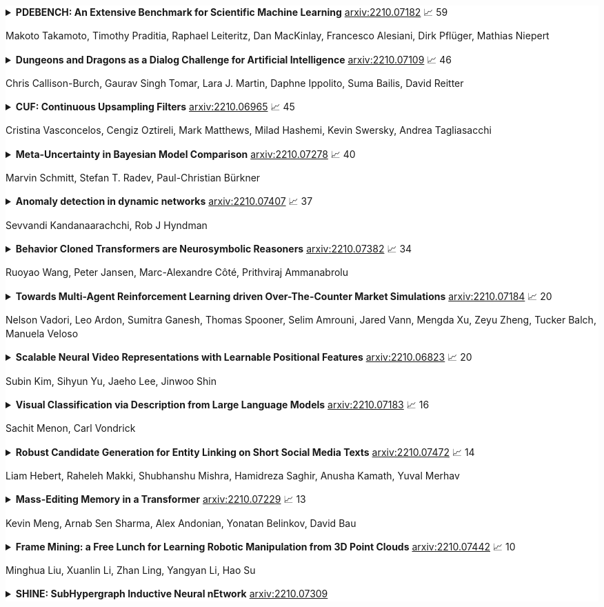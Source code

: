 <details><summary><b>PDEBENCH: An Extensive Benchmark for Scientific Machine Learning</b>
<a href="https://arxiv.org/abs/2210.07182">arxiv:2210.07182</a>
&#x1F4C8; 59 <br>
<p>Makoto Takamoto, Timothy Praditia, Raphael Leiteritz, Dan MacKinlay, Francesco Alesiani, Dirk Pflüger, Mathias Niepert</p></summary></details>

<details><summary><b>Dungeons and Dragons as a Dialog Challenge for Artificial Intelligence</b>
<a href="https://arxiv.org/abs/2210.07109">arxiv:2210.07109</a>
&#x1F4C8; 46 <br>
<p>Chris Callison-Burch, Gaurav Singh Tomar, Lara J. Martin, Daphne Ippolito, Suma Bailis, David Reitter</p></summary></details>

<details><summary><b>CUF: Continuous Upsampling Filters</b>
<a href="https://arxiv.org/abs/2210.06965">arxiv:2210.06965</a>
&#x1F4C8; 45 <br>
<p>Cristina Vasconcelos, Cengiz Oztireli, Mark Matthews, Milad Hashemi, Kevin Swersky, Andrea Tagliasacchi</p></summary></details>

<details><summary><b>Meta-Uncertainty in Bayesian Model Comparison</b>
<a href="https://arxiv.org/abs/2210.07278">arxiv:2210.07278</a>
&#x1F4C8; 40 <br>
<p>Marvin Schmitt, Stefan T. Radev, Paul-Christian Bürkner</p></summary></details>

<details><summary><b>Anomaly detection in dynamic networks</b>
<a href="https://arxiv.org/abs/2210.07407">arxiv:2210.07407</a>
&#x1F4C8; 37 <br>
<p>Sevvandi Kandanaarachchi, Rob J Hyndman</p></summary></details>

<details><summary><b>Behavior Cloned Transformers are Neurosymbolic Reasoners</b>
<a href="https://arxiv.org/abs/2210.07382">arxiv:2210.07382</a>
&#x1F4C8; 34 <br>
<p>Ruoyao Wang, Peter Jansen, Marc-Alexandre Côté, Prithviraj Ammanabrolu</p></summary></details>

<details><summary><b>Towards Multi-Agent Reinforcement Learning driven Over-The-Counter Market Simulations</b>
<a href="https://arxiv.org/abs/2210.07184">arxiv:2210.07184</a>
&#x1F4C8; 20 <br>
<p>Nelson Vadori, Leo Ardon, Sumitra Ganesh, Thomas Spooner, Selim Amrouni, Jared Vann, Mengda Xu, Zeyu Zheng, Tucker Balch, Manuela Veloso</p></summary></details>

<details><summary><b>Scalable Neural Video Representations with Learnable Positional Features</b>
<a href="https://arxiv.org/abs/2210.06823">arxiv:2210.06823</a>
&#x1F4C8; 20 <br>
<p>Subin Kim, Sihyun Yu, Jaeho Lee, Jinwoo Shin</p></summary></details>

<details><summary><b>Visual Classification via Description from Large Language Models</b>
<a href="https://arxiv.org/abs/2210.07183">arxiv:2210.07183</a>
&#x1F4C8; 16 <br>
<p>Sachit Menon, Carl Vondrick</p></summary></details>

<details><summary><b>Robust Candidate Generation for Entity Linking on Short Social Media Texts</b>
<a href="https://arxiv.org/abs/2210.07472">arxiv:2210.07472</a>
&#x1F4C8; 14 <br>
<p>Liam Hebert, Raheleh Makki, Shubhanshu Mishra, Hamidreza Saghir, Anusha Kamath, Yuval Merhav</p></summary></details>

<details><summary><b>Mass-Editing Memory in a Transformer</b>
<a href="https://arxiv.org/abs/2210.07229">arxiv:2210.07229</a>
&#x1F4C8; 13 <br>
<p>Kevin Meng, Arnab Sen Sharma, Alex Andonian, Yonatan Belinkov, David Bau</p></summary></details>

<details><summary><b>Frame Mining: a Free Lunch for Learning Robotic Manipulation from 3D Point Clouds</b>
<a href="https://arxiv.org/abs/2210.07442">arxiv:2210.07442</a>
&#x1F4C8; 10 <br>
<p>Minghua Liu, Xuanlin Li, Zhan Ling, Yangyan Li, Hao Su</p></summary></details>

<details><summary><b>SHINE: SubHypergraph Inductive Neural nEtwork</b>
<a href="https://arxiv.org/abs/2210.07309">arxiv:2210.07309</a>